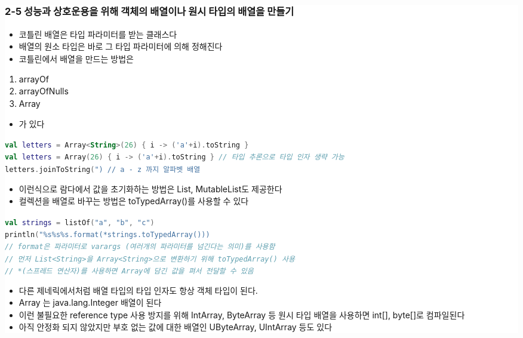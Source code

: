 ### 2-5 성능과 상호운용을 위해 객체의 배열이나 원시 타입의 배열을 만들기
- 코틀린 배열은 타입 파라미터를 받는 클래스다
- 배열의 원소 타입은 바로 그 타입 파라미터에 의해 정해진다
- 코틀린에서 배열을 만드는 방법은
1. arrayOf
2. arrayOfNulls
3. Array 
- 가 있다
```.kt
val letters = Array<String>(26) { i -> ('a'+i).toString }
val letters = Array(26) { i -> ('a'+i).toString } // 타입 추론으로 타입 인자 생략 가능
letters.joinToString(") // a - z 까지 알파벳 배열 
```
- 이런식으로 람다에서 값을 초기화하는 방법은 List, MutableList도 제공한다
- 컬렉션을 배열로 바꾸는 방법은 toTypedArray()를 사용할 수 있다
```.kt
val strings = listOf("a", "b", "c")
println("%s%s%s.format(*strings.toTypedArray()))
// format은 파라미터로 varargs (여러개의 파라미터를 넘긴다는 의미)를 사용함
// 먼저 List<String>을 Array<String>으로 변환하기 위해 toTypedArray() 사용
// *(스프레드 연산자)를 사용하면 Array에 담긴 값을 펴서 전달할 수 있음 
```
- 다른 제네릭에서처럼 배열 타입의 타입 인자도 항상 객체 타입이 된다. 
- Array<Int> 는 java.lang.Integer 배열이 된다
- 이런 불필요한 reference type 사용 방지를 위해 IntArray, ByteArray 등 원시 타입 배열을 사용하면 int[], byte[]로 컴파일된다
- 아직 안정화 되지 않았지만 부호 없는 값에 대한 배열인 UByteArray, UIntArray 등도 있다
